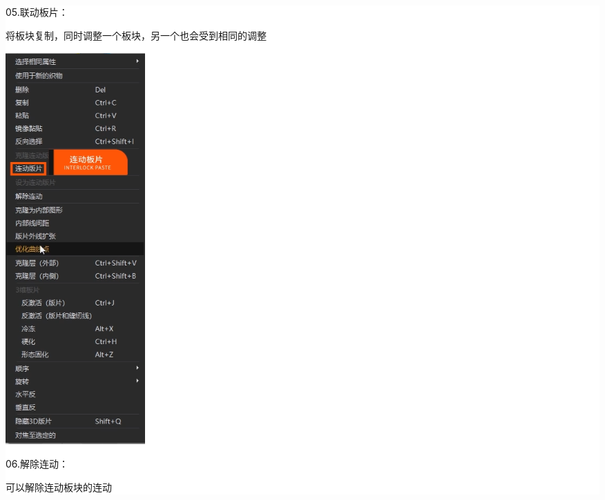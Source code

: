 05.联动板片：

将板块复制，同时调整一个板块，另一个也会受到相同的调整

![img](美学笔记.assets/1653376255648-592e9ffe-ea25-4ae3-a719-0089a75f3b4a.png)

06.解除连动：

可以解除连动板块的连动
